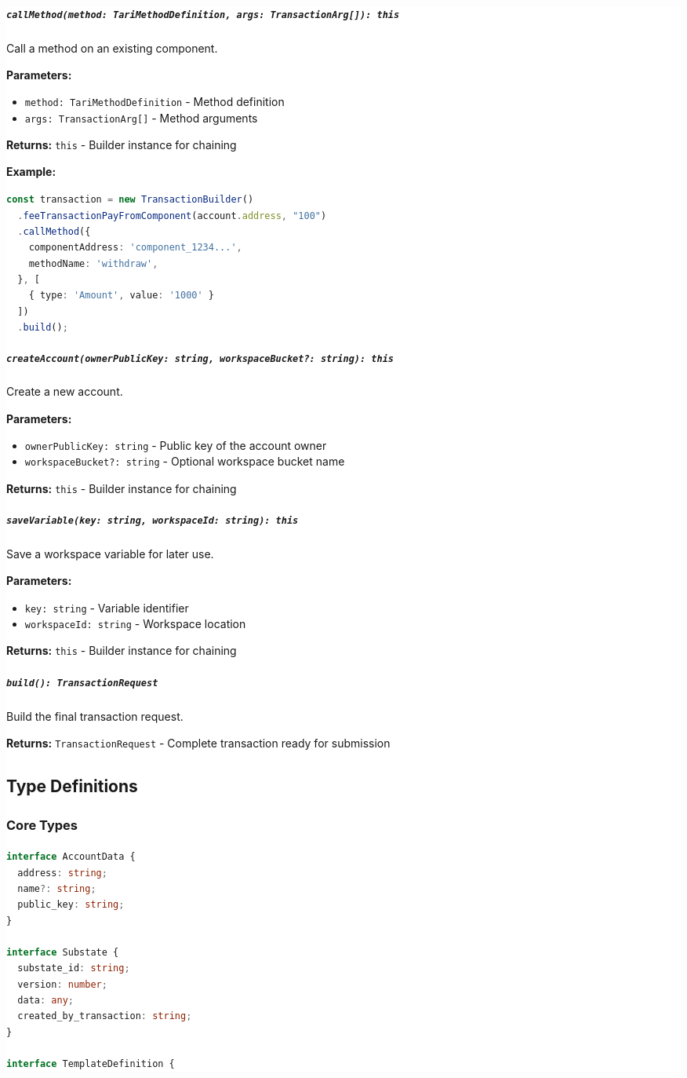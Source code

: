 ##### `callMethod(method: TariMethodDefinition, args: TransactionArg[]): this`
Call a method on an existing component.

**Parameters:**
- `method: TariMethodDefinition` - Method definition
- `args: TransactionArg[]` - Method arguments

**Returns:** `this` - Builder instance for chaining


**Example:**
```typescript
const transaction = new TransactionBuilder()
  .feeTransactionPayFromComponent(account.address, "100")
  .callMethod({
    componentAddress: 'component_1234...',
    methodName: 'withdraw',
  }, [
    { type: 'Amount', value: '1000' }
  ])
  .build();
```

##### `createAccount(ownerPublicKey: string, workspaceBucket?: string): this`
Create a new account.

**Parameters:**
- `ownerPublicKey: string` - Public key of the account owner
- `workspaceBucket?: string` - Optional workspace bucket name

**Returns:** `this` - Builder instance for chaining

##### `saveVariable(key: string, workspaceId: string): this`
Save a workspace variable for later use.

**Parameters:**
- `key: string` - Variable identifier
- `workspaceId: string` - Workspace location

**Returns:** `this` - Builder instance for chaining

##### `build(): TransactionRequest`
Build the final transaction request.

**Returns:** `TransactionRequest` - Complete transaction ready for submission

## Type Definitions

### Core Types

```typescript
interface AccountData {
  address: string;
  name?: string;
  public_key: string;
}

interface Substate {
  substate_id: string;
  version: number;
  data: any;
  created_by_transaction: string;
}

interface TemplateDefinition {
```